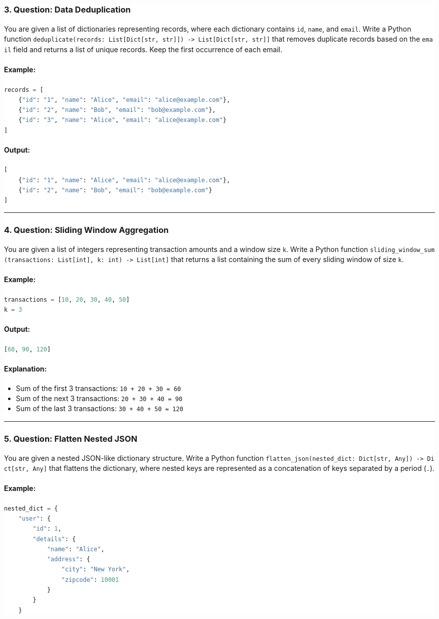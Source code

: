 
### 3. **Question: Data Deduplication**
You are given a list of dictionaries representing records, where each dictionary contains `id`, `name`, and `email`. Write a Python function `deduplicate(records: List[Dict[str, str]]) -> List[Dict[str, str]]` that removes duplicate records based on the `email` field and returns a list of unique records. Keep the first occurrence of each email.

#### Example:
```python
records = [
    {"id": "1", "name": "Alice", "email": "alice@example.com"},
    {"id": "2", "name": "Bob", "email": "bob@example.com"},
    {"id": "3", "name": "Alice", "email": "alice@example.com"}
]
```
#### Output:
```python
[
    {"id": "1", "name": "Alice", "email": "alice@example.com"},
    {"id": "2", "name": "Bob", "email": "bob@example.com"}
]
```

---

### 4. **Question: Sliding Window Aggregation**
You are given a list of integers representing transaction amounts and a window size `k`. Write a Python function `sliding_window_sum(transactions: List[int], k: int) -> List[int]` that returns a list containing the sum of every sliding window of size `k`.

#### Example:
```python
transactions = [10, 20, 30, 40, 50]
k = 3
```
#### Output:
```python
[60, 90, 120]
```
#### Explanation:
- Sum of the first 3 transactions: `10 + 20 + 30 = 60`
- Sum of the next 3 transactions: `20 + 30 + 40 = 90`
- Sum of the last 3 transactions: `30 + 40 + 50 = 120`

---

### 5. **Question: Flatten Nested JSON**
You are given a nested JSON-like dictionary structure. Write a Python function `flatten_json(nested_dict: Dict[str, Any]) -> Dict[str, Any]` that flattens the dictionary, where nested keys are represented as a concatenation of keys separated by a period (`.`).

#### Example:
```python
nested_dict = {
    "user": {
        "id": 1,
        "details": {
            "name": "Alice",
            "address": {
                "city": "New York",
                "zipcode": 10001
            }
        }
    }
```